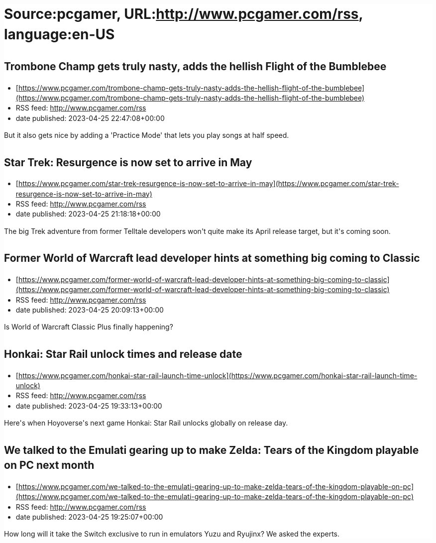 # Source:pcgamer, URL:http://www.pcgamer.com/rss, language:en-US

## Trombone Champ gets truly nasty, adds the hellish Flight of the Bumblebee
 - [https://www.pcgamer.com/trombone-champ-gets-truly-nasty-adds-the-hellish-flight-of-the-bumblebee](https://www.pcgamer.com/trombone-champ-gets-truly-nasty-adds-the-hellish-flight-of-the-bumblebee)
 - RSS feed: http://www.pcgamer.com/rss
 - date published: 2023-04-25 22:47:08+00:00

But it also gets nice by adding a 'Practice Mode' that lets you play songs at half speed.

## Star Trek: Resurgence is now set to arrive in May
 - [https://www.pcgamer.com/star-trek-resurgence-is-now-set-to-arrive-in-may](https://www.pcgamer.com/star-trek-resurgence-is-now-set-to-arrive-in-may)
 - RSS feed: http://www.pcgamer.com/rss
 - date published: 2023-04-25 21:18:18+00:00

The big Trek adventure from former Telltale developers won't quite make its April release target, but it's coming soon.

## Former World of Warcraft lead developer hints at something big coming to Classic
 - [https://www.pcgamer.com/former-world-of-warcraft-lead-developer-hints-at-something-big-coming-to-classic](https://www.pcgamer.com/former-world-of-warcraft-lead-developer-hints-at-something-big-coming-to-classic)
 - RSS feed: http://www.pcgamer.com/rss
 - date published: 2023-04-25 20:09:13+00:00

Is World of Warcraft Classic Plus finally happening?

## Honkai: Star Rail unlock times and release date
 - [https://www.pcgamer.com/honkai-star-rail-launch-time-unlock](https://www.pcgamer.com/honkai-star-rail-launch-time-unlock)
 - RSS feed: http://www.pcgamer.com/rss
 - date published: 2023-04-25 19:33:13+00:00

Here's when Hoyoverse's next game Honkai: Star Rail unlocks globally on release day.

## We talked to the Emulati gearing up to make Zelda: Tears of the Kingdom playable on PC next month
 - [https://www.pcgamer.com/we-talked-to-the-emulati-gearing-up-to-make-zelda-tears-of-the-kingdom-playable-on-pc](https://www.pcgamer.com/we-talked-to-the-emulati-gearing-up-to-make-zelda-tears-of-the-kingdom-playable-on-pc)
 - RSS feed: http://www.pcgamer.com/rss
 - date published: 2023-04-25 19:25:07+00:00

How long will it take the Switch exclusive to run in emulators Yuzu and Ryujinx? We asked the experts.
